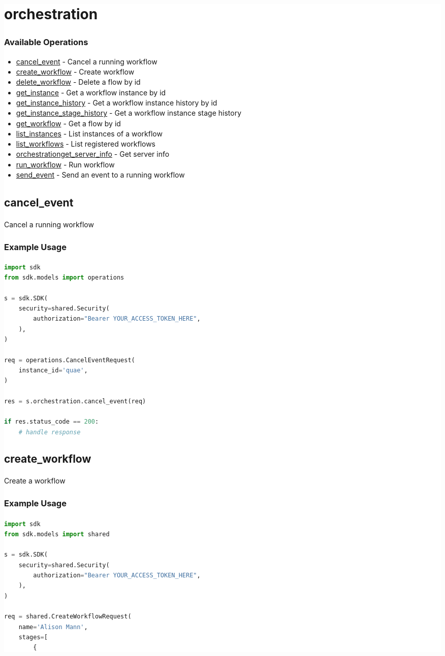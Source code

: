 # orchestration

### Available Operations

* [cancel_event](#cancel_event) - Cancel a running workflow
* [create_workflow](#create_workflow) - Create workflow
* [delete_workflow](#delete_workflow) - Delete a flow by id
* [get_instance](#get_instance) - Get a workflow instance by id
* [get_instance_history](#get_instance_history) - Get a workflow instance history by id
* [get_instance_stage_history](#get_instance_stage_history) - Get a workflow instance stage history
* [get_workflow](#get_workflow) - Get a flow by id
* [list_instances](#list_instances) - List instances of a workflow
* [list_workflows](#list_workflows) - List registered workflows
* [orchestrationget_server_info](#orchestrationget_server_info) - Get server info
* [run_workflow](#run_workflow) - Run workflow
* [send_event](#send_event) - Send an event to a running workflow

## cancel_event

Cancel a running workflow

### Example Usage

```python
import sdk
from sdk.models import operations

s = sdk.SDK(
    security=shared.Security(
        authorization="Bearer YOUR_ACCESS_TOKEN_HERE",
    ),
)

req = operations.CancelEventRequest(
    instance_id='quae',
)

res = s.orchestration.cancel_event(req)

if res.status_code == 200:
    # handle response
```

## create_workflow

Create a workflow

### Example Usage

```python
import sdk
from sdk.models import shared

s = sdk.SDK(
    security=shared.Security(
        authorization="Bearer YOUR_ACCESS_TOKEN_HERE",
    ),
)

req = shared.CreateWorkflowRequest(
    name='Alison Mann',
    stages=[
        {
```